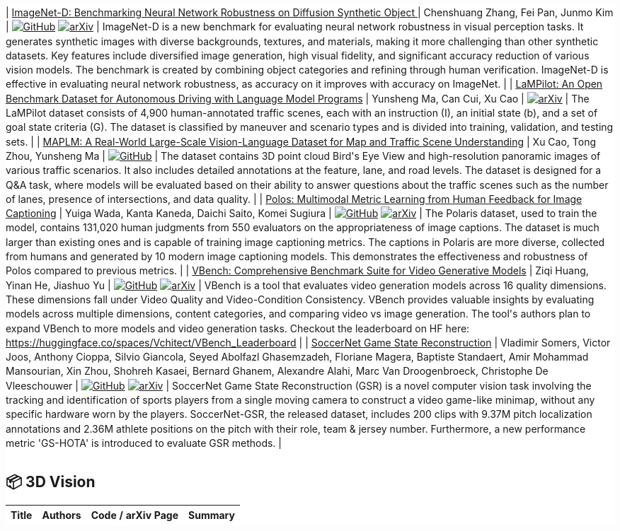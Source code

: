 | [ImageNet-D: Benchmarking Neural Network Robustness on Diffusion Synthetic Object ](https://chenshuang-zhang.github.io/imagenet_d/) | Chenshuang Zhang, Fei Pan, Junmo Kim | [![GitHub](https://img.shields.io/github/stars/chenshuang-zhang/imagenet_d?style=social)](https://github.com/chenshuang-zhang/imagenet_d) [![arXiv](https://img.shields.io/badge/arXiv-2403.18775v1-b31b1b.svg?style=for-the-badge)](https://arxiv.org/html/2403.18775v1) | ImageNet-D is a new benchmark for evaluating neural network robustness in visual perception tasks. It generates synthetic images with diverse backgrounds, textures, and materials, making it more challenging than other synthetic datasets. Key features include diversified image generation, high visual fidelity, and significant accuracy reduction of various vision models. The benchmark is created by combining object categories and refining through human verification. ImageNet-D is effective in evaluating neural network robustness, as accuracy on it improves with accuracy on ImageNet. |
| [LaMPilot: An Open Benchmark Dataset for Autonomous Driving with Language Model Programs](https://rehg.org/publication/pub30/) | Yunsheng Ma, Can Cui, Xu Cao | [![arXiv](https://img.shields.io/badge/arXiv-2312.04372-b31b1b.svg?style=for-the-badge)](https://ar5iv.labs.arxiv.org/html/2312.04372) | The LaMPilot dataset consists of 4,900 human-annotated traffic scenes, each with an instruction (I), an initial state (b), and a set of goal state criteria (G). The dataset is classified by maneuver and scenario types and is divided into training, validation, and testing sets. |
| [MAPLM: A Real-World Large-Scale Vision-Language Dataset for Map and Traffic Scene Understanding](https://llvm-ad.github.io/) | Xu Cao, Tong Zhou, Yunsheng Ma | [![GitHub](https://img.shields.io/github/stars/LLVM-AD/MAPLM?style=social)](https://github.com/LLVM-AD/MAPLM) | The dataset contains 3D point cloud Bird's Eye View and high-resolution panoramic images of various traffic scenarios. It also includes detailed annotations at the feature, lane, and road levels. The dataset is designed for a Q&A task, where models will be evaluated based on their ability to answer questions about the traffic scenes such as the number of lanes, presence of intersections, and data quality. |
| [Polos: Multimodal Metric Learning from Human Feedback for Image Captioning](https://yuiga.dev/polos/) | Yuiga Wada, Kanta Kaneda, Daichi Saito, Komei Sugiura | [![GitHub](https://img.shields.io/github/stars/keio-smilab24/polos?style=social)](https://github.com/keio-smilab24/polos) [![arXiv](https://img.shields.io/badge/arXiv-2402.18091-b31b1b.svg?style=for-the-badge)](https://ar5iv.labs.arxiv.org/html/2402.18091) | The Polaris dataset, used to train the model, contains 131,020 human judgments from 550 evaluators on the appropriateness of image captions. The dataset is much larger than existing ones and is capable of training image captioning metrics. The captions in Polaris are more diverse, collected from humans and generated by 10 modern image captioning models. This demonstrates the effectiveness and robustness of Polos compared to previous metrics. |
| [VBench: Comprehensive Benchmark Suite for Video Generative Models](https://vchitect.github.io/VBench-project/) | Ziqi Huang, Yinan He, Jiashuo Yu | [![GitHub](https://img.shields.io/github/stars/Vchitect/VBench?style=social)](https://github.com/Vchitect/VBench) [![arXiv](https://img.shields.io/badge/arXiv-2311.17982-b31b1b.svg?style=for-the-badge)](https://ar5iv.labs.arxiv.org/html/2311.17982) | VBench is a tool that evaluates video generation models across 16 quality dimensions. These dimensions fall under Video Quality and Video-Condition Consistency. VBench provides valuable insights by evaluating models across multiple dimensions, content categories, and comparing video vs image generation. The tool's authors plan to expand VBench to more models and video generation tasks. Checkout the leaderboard on HF here: https://huggingface.co/spaces/Vchitect/VBench_Leaderboard |
| [SoccerNet Game State Reconstruction](https://github.com/SoccerNet/sn-gamestate) | Vladimir Somers, Victor Joos, Anthony Cioppa, Silvio Giancola, Seyed Abolfazl Ghasemzadeh, Floriane Magera, Baptiste Standaert, Amir Mohammad Mansourian, Xin Zhou, Shohreh Kasaei, Bernard Ghanem, Alexandre Alahi, Marc Van Droogenbroeck, Christophe De Vleeschouwer | [![GitHub](https://img.shields.io/github/stars/SoccerNet/sn-gamestate?style=social)](https://github.com/SoccerNet/sn-gamestate) [![arXiv](https://img.shields.io/badge/arXiv-2404.11335-b31b1b.svg?style=for-the-badge)](https://arxiv.org/abs/2404.11335) | SoccerNet Game State Reconstruction (GSR) is a novel computer vision task involving the tracking and identification of sports players from a single moving camera to construct a video game-like minimap, without any specific hardware worn by the players. SoccerNet-GSR, the released dataset, includes 200 clips with 9.37M pitch localization annotations and 2.36M athlete positions on the pitch with their role, team & jersey number. Furthermore, a new performance metric 'GS-HOTA' is introduced to evaluate GSR methods. |


## 📦 3D Vision
| Title | Authors | Code / arXiv Page | Summary |
|:-------------------|:-------------------|:-------------------:|:-------------------|